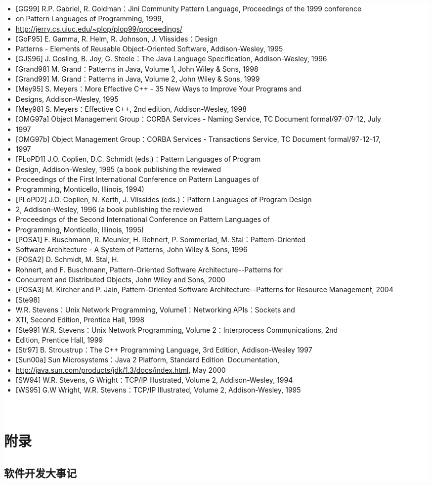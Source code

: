 * [GG99] R.P. Gabriel, R. Goldman：Jini Community Pattern Language, Proceedings of the 1999 conference
* on Pattern Languages of Programming, 1999,
* http://jerry.cs.uiuc.edu/~plop/plop99/proceedings/
* [GoF95] E. Gamma, R. Helm, R. Johnson, J. Vlissides：Design
* Patterns - Elements of Reusable Object-Oriented Software, Addison-Wesley, 1995
* [GJS96] J. Gosling, B. Joy, G. Steele：The Java Language Specification, Addison-Wesley, 1996
* [Grand98] M. Grand：Patterns in Java, Volume 1, John Wiley & Sons, 1998
* [Grand99] M. Grand：Patterns in Java, Volume 2, John Wiley & Sons, 1999
* [Mey95] S. Meyers：More Effective C++ - 35 New Ways to Improve Your Programs and
* Designs, Addison-Wesley, 1995
* [Mey98] S. Meyers：Effective C++, 2nd edition, Addison-Wesley, 1998
* [OMG97a] Object Management Group：CORBA Services - Naming Service, TC Document formal/97-07-12, July
* 1997
* [OMG97b] Object Management Group：CORBA Services - Transactions Service, TC Document formal/97-12-17,
* 1997
* [PLoPD1] J.O. Coplien, D.C. Schmidt (eds.)：Pattern Languages of Program
* Design, Addison-Wesley, 1995 (a book publishing the reviewed
* Proceedings of the First International Conference on Pattern Languages of
* Programming, Monticello, Illinois, 1994)
* [PLoPD2] J.O. Coplien, N. Kerth, J. Vlissides (eds.)：Pattern Languages of Program Design
* 2, Addison-Wesley, 1996 (a book publishing the reviewed
* Proceedings of the Second International Conference on Pattern Languages of
* Programming, Monticello, Illinois, 1995)
* [POSA1] F. Buschmann, R. Meunier, H. Rohnert, P. Sommerlad, M. Stal：Pattern-Oriented
* Software Architecture - A System of Patterns, John Wiley & Sons, 1996
* [POSA2] D. Schmidt, M. Stal, H.
* Rohnert, and F. Buschmann, Pattern-Oriented Software Architecture--Patterns for
* Concurrent and Distributed Objects, John Wiley and Sons, 2000
* [POSA3] M. Kircher and P. Jain, Pattern-Oriented Software Architecture--Patterns for Resource Management, 2004
* [Ste98]
* W.R. Stevens：Unix Network Programming, Volume1：Networking APIs：Sockets and
* XTI, Second Edition, Prentice Hall, 1998
* [Ste99] W.R. Stevens：Unix Network Programming, Volume 2：Interprocess Communications, 2nd
* Edition, Prentice Hall, 1999
* [Str97] B. Stroustrup：The C++ Programming Language, 3rd Edition, Addison-Wesley 1997
* [Sun00a] Sun Microsystems：Java 2 Platform, Standard Edition  Documentation,
* http://java.sun.com/products/jdk/1.3/docs/index.html, May 2000
* [SW94] W.R. Stevens, G Wright：TCP/IP Illustrated, Volume 2, Addison-Wesley, 1994
* [WS95] G.W Wright, W.R. Stevens：TCP/IP Illustrated, Volume 2, Addison-Wesley, 1995

<br>

# 附录

## 软件开发大事记
